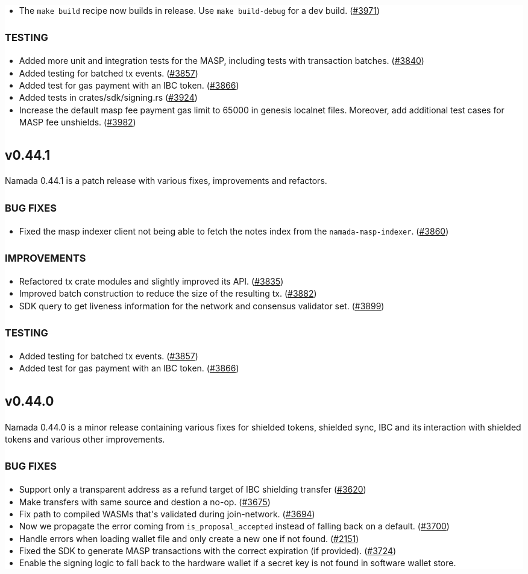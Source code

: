 - The `make build` recipe now builds in release. Use `make build-debug` for a
  dev build. ([\#3971](https://github.com/anoma/namada/pull/3971))

### TESTING

- Added more unit and integration tests for the MASP, including tests with
  transaction batches. ([\#3840](https://github.com/anoma/namada/pull/3840))
- Added testing for batched tx events.
  ([\#3857](https://github.com/anoma/namada/pull/3857))
- Added test for gas payment with an IBC token.
  ([\#3866](https://github.com/anoma/namada/pull/3866))
- Added tests in crates/sdk/signing.rs
  ([\#3924](https://github.com/anoma/namada/pull/3924))
- Increase the default masp fee payment gas limit to 65000 in genesis
  localnet files. Moreover, add additional test cases for MASP fee unshields.
  ([\#3982](https://github.com/anoma/namada/pull/3982))

## v0.44.1

Namada 0.44.1 is a patch release with various fixes, improvements and refactors.

### BUG FIXES

- Fixed the masp indexer client not being able to fetch the notes index from the
  `namada-masp-indexer`. ([\#3860](https://github.com/anoma/namada/pull/3860))

### IMPROVEMENTS

- Refactored tx crate modules and slightly improved its API.
  ([\#3835](https://github.com/anoma/namada/pull/3835))
- Improved batch construction to reduce the size of the resulting tx.
  ([\#3882](https://github.com/anoma/namada/pull/3882))
- SDK query to get liveness information for the network and consensus validator
  set. ([\#3899](https://github.com/anoma/namada/pull/3899))

### TESTING

- Added testing for batched tx events.
  ([\#3857](https://github.com/anoma/namada/pull/3857))
- Added test for gas payment with an IBC token.
  ([\#3866](https://github.com/anoma/namada/pull/3866))

## v0.44.0

Namada 0.44.0 is a minor release containing various fixes for shielded tokens, shielded sync, IBC and its interaction with shielded tokens and various other improvements.

### BUG FIXES

- Support only a transparent address as a refund target of IBC shielding
  transfer ([\#3620](https://github.com/anoma/namada/issues/3620))
- Make transfers with same source and destion a no-op.
  ([\#3675](https://github.com/anoma/namada/pull/3675))
- Fix path to compiled WASMs that's validated during join-network.
  ([\#3694](https://github.com/anoma/namada/pull/3694))
- Now we propagate the error coming from
  `is_proposal_accepted` instead of falling back on a default.
  ([\#3700](https://github.com/anoma/namada/pull/3700))
- Handle errors when loading wallet file and only create a new one if not found.
  ([\#2151](https://github.com/anoma/namada/issues/2151))
- Fixed the SDK to generate MASP transactions with the correct expiration (if
  provided). ([\#3724](https://github.com/anoma/namada/pull/3724))
- Enable the signing logic to fall back to the hardware wallet
  if a secret key is not found in software wallet store.